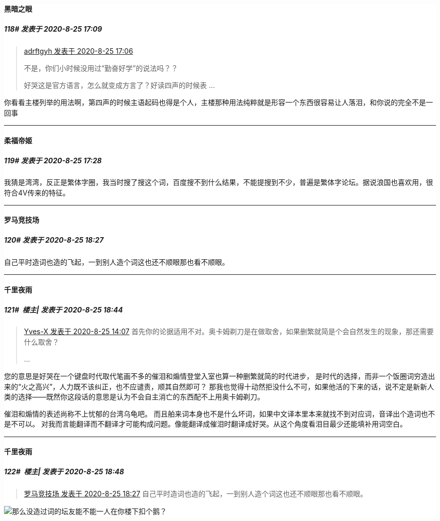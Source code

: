 ####  黑暗之眼  
##### 118#       发表于 2020-8-25 17:09


<blockquote><a href="httphttps://bbs.saraba1st.com/2b/forum.php?mod=redirect&amp;goto=findpost&amp;pid=48547366&amp;ptid=1956366" target="_blank">adrftgyh 发表于 2020-8-25 17:06</a>

不是，你们小时候没用过“勤奋好学”的说法吗？？


好哭这是官方语言，怎么就变成方言了？好读四声的时候表 ...</blockquote>
你看看主楼列举的用法啊，第四声的时候主语起码也得是个人，主楼那种用法纯粹就是形容一个东西很容易让人落泪，和你说的完全不是一回事


-----

####  柔福帝姬  
##### 119#       发表于 2020-8-25 17:28


我猜是湾湾，反正是繁体字圈，我当时搜了搜这个词，百度搜不到什么结果，不能提搜到不少，普遍是繁体字论坛。据说浪国也喜欢用，很符合4V传来的特征。


-----

####  罗马竞技场  
##### 120#       发表于 2020-8-25 18:27


自己平时造词也造的飞起，一到别人造个词这也还不顺眼那也看不顺眼。


-----

####  千里夜雨  
##### 121#         楼主| 发表于 2020-8-25 18:44


<blockquote><a href="httphttps://bbs.saraba1st.com/2b/forum.php?mod=redirect&amp;goto=findpost&amp;pid=48545643&amp;ptid=1956366" target="_blank">Yves-X 发表于 2020-8-25 14:07</a>
首先你的论据适用不对。奥卡姆剃刀是在做取舍，如果删繁就简是个会自然发生的现象，那还需要什么取舍？

 ...</blockquote>
您的意思是好哭在一个键盘时代取代笔画不多的催泪和煽情登堂入室也算一种删繁就简的时代进步，
是时代的选择，而非一个饭圈词穷造出来的“火之高兴”，人力既不该纠正，也不应谴责，顺其自然即可？
那我也觉得十动然拒没什么不可，如果他活的下来的话，说不定是新新人类的选择——既然你这段话的意思是认为不会自主消亡的东西配不上用奥卡姆剃刀。

催泪和煽情的表述尚称不上忧郁的台湾乌龟吧。
而且舶来词本身也不是什么坏词，如果中文译本里本来就找不到对应词，音译出个造词也不是不可以。
对我而言能翻译而不翻译才可能构成问题。像能翻译成催泪时翻译成好哭。从这个角度看泪目最少还能填补用词空白。


-----

####  千里夜雨  
##### 122#         楼主| 发表于 2020-8-25 18:48


<blockquote><a href="httphttps://bbs.saraba1st.com/2b/forum.php?mod=redirect&amp;goto=findpost&amp;pid=48548126&amp;ptid=1956366" target="_blank">罗马竞技场 发表于 2020-8-25 18:27</a>
自己平时造词也造的飞起，一到别人造个词这也还不顺眼那也看不顺眼。</blockquote>
<img src="https://static.saraba1st.com/image/smiley/face2017/067.png" referrerpolicy="no-referrer">那么没造过词的坛友能不能一人在你楼下扣个鹅？
